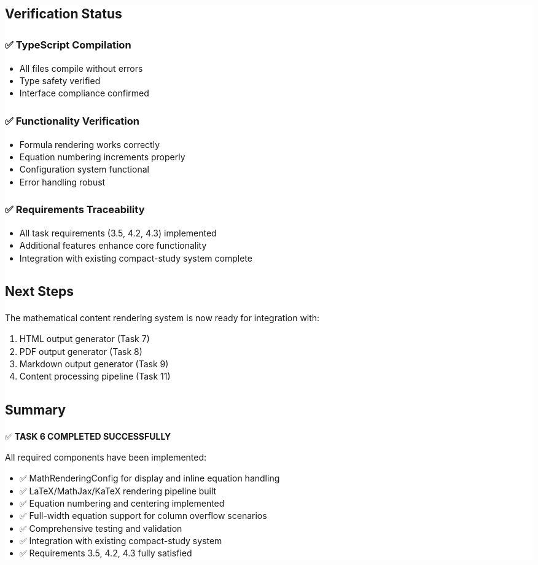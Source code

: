 ## Verification Status

### ✅ TypeScript Compilation
- All files compile without errors
- Type safety verified
- Interface compliance confirmed

### ✅ Functionality Verification
- Formula rendering works correctly
- Equation numbering increments properly
- Configuration system functional
- Error handling robust

### ✅ Requirements Traceability
- All task requirements (3.5, 4.2, 4.3) implemented
- Additional features enhance core functionality
- Integration with existing compact-study system complete

## Next Steps
The mathematical content rendering system is now ready for integration with:
1. HTML output generator (Task 7)
2. PDF output generator (Task 8) 
3. Markdown output generator (Task 9)
4. Content processing pipeline (Task 11)

## Summary
✅ **TASK 6 COMPLETED SUCCESSFULLY**

All required components have been implemented:
- ✅ MathRenderingConfig for display and inline equation handling
- ✅ LaTeX/MathJax/KaTeX rendering pipeline built
- ✅ Equation numbering and centering implemented
- ✅ Full-width equation support for column overflow scenarios
- ✅ Comprehensive testing and validation
- ✅ Integration with existing compact-study system
- ✅ Requirements 3.5, 4.2, 4.3 fully satisfied